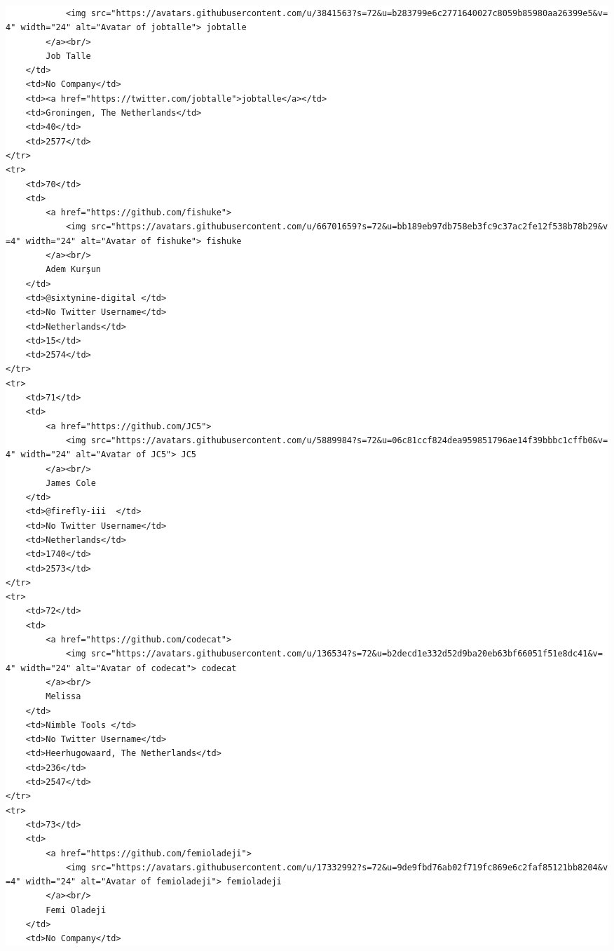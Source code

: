 				<img src="https://avatars.githubusercontent.com/u/3841563?s=72&u=b283799e6c2771640027c8059b85980aa26399e5&v=4" width="24" alt="Avatar of jobtalle"> jobtalle
			</a><br/>
			Job Talle
		</td>
		<td>No Company</td>
		<td><a href="https://twitter.com/jobtalle">jobtalle</a></td>
		<td>Groningen, The Netherlands</td>
		<td>40</td>
		<td>2577</td>
	</tr>
	<tr>
		<td>70</td>
		<td>
			<a href="https://github.com/fishuke">
				<img src="https://avatars.githubusercontent.com/u/66701659?s=72&u=bb189eb97db758eb3fc9c37ac2fe12f538b78b29&v=4" width="24" alt="Avatar of fishuke"> fishuke
			</a><br/>
			Adem Kurşun
		</td>
		<td>@sixtynine-digital </td>
		<td>No Twitter Username</td>
		<td>Netherlands</td>
		<td>15</td>
		<td>2574</td>
	</tr>
	<tr>
		<td>71</td>
		<td>
			<a href="https://github.com/JC5">
				<img src="https://avatars.githubusercontent.com/u/5889984?s=72&u=06c81ccf824dea959851796ae14f39bbbc1cffb0&v=4" width="24" alt="Avatar of JC5"> JC5
			</a><br/>
			James Cole
		</td>
		<td>@firefly-iii  </td>
		<td>No Twitter Username</td>
		<td>Netherlands</td>
		<td>1740</td>
		<td>2573</td>
	</tr>
	<tr>
		<td>72</td>
		<td>
			<a href="https://github.com/codecat">
				<img src="https://avatars.githubusercontent.com/u/136534?s=72&u=b2decd1e332d52d9ba20eb63bf66051f51e8dc41&v=4" width="24" alt="Avatar of codecat"> codecat
			</a><br/>
			Melissa
		</td>
		<td>Nimble Tools </td>
		<td>No Twitter Username</td>
		<td>Heerhugowaard, The Netherlands</td>
		<td>236</td>
		<td>2547</td>
	</tr>
	<tr>
		<td>73</td>
		<td>
			<a href="https://github.com/femioladeji">
				<img src="https://avatars.githubusercontent.com/u/17332992?s=72&u=9de9fbd76ab02f719fc869e6c2faf85121bb8204&v=4" width="24" alt="Avatar of femioladeji"> femioladeji
			</a><br/>
			Femi Oladeji
		</td>
		<td>No Company</td>